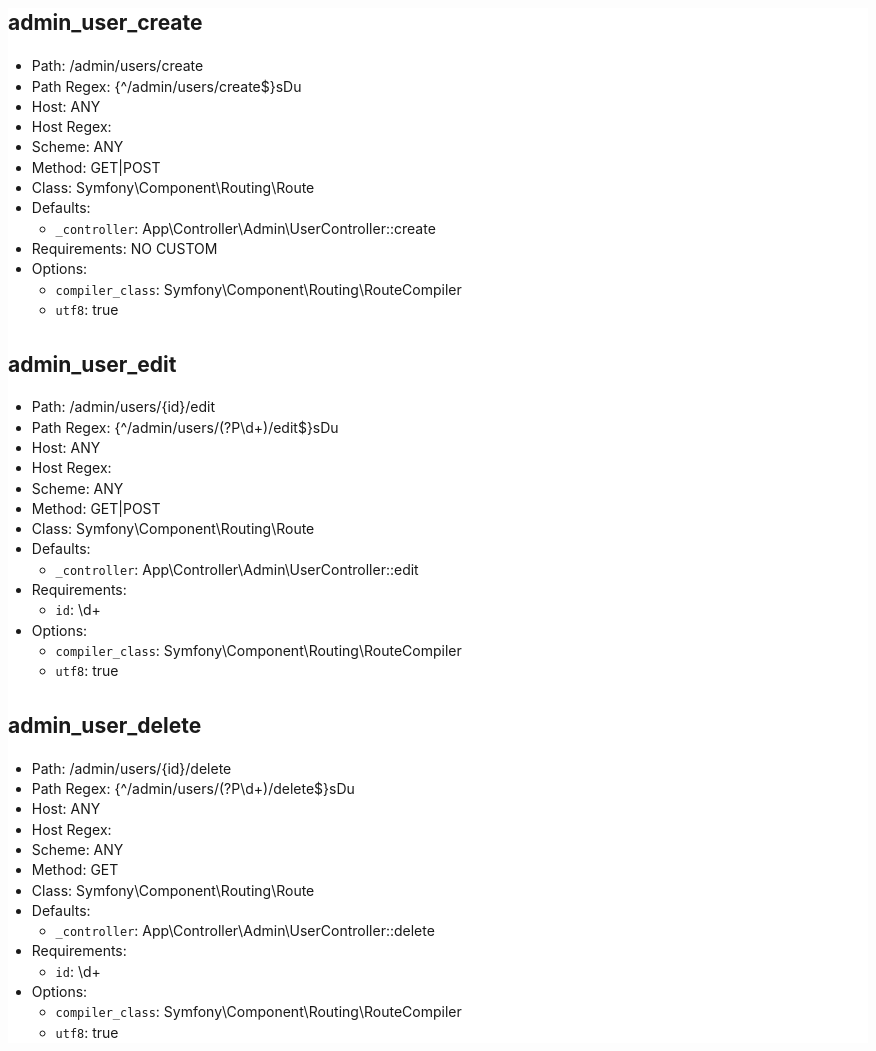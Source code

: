 
admin_user_create
-----------------

- Path: /admin/users/create
- Path Regex: {^/admin/users/create$}sDu
- Host: ANY
- Host Regex: 
- Scheme: ANY
- Method: GET|POST
- Class: Symfony\Component\Routing\Route
- Defaults: 
    - `_controller`: App\Controller\Admin\UserController::create
- Requirements: NO CUSTOM
- Options: 
    - `compiler_class`: Symfony\Component\Routing\RouteCompiler
    - `utf8`: true


admin_user_edit
---------------

- Path: /admin/users/{id}/edit
- Path Regex: {^/admin/users/(?P<id>\d+)/edit$}sDu
- Host: ANY
- Host Regex: 
- Scheme: ANY
- Method: GET|POST
- Class: Symfony\Component\Routing\Route
- Defaults: 
    - `_controller`: App\Controller\Admin\UserController::edit
- Requirements: 
    - `id`: \d+
- Options: 
    - `compiler_class`: Symfony\Component\Routing\RouteCompiler
    - `utf8`: true


admin_user_delete
-----------------

- Path: /admin/users/{id}/delete
- Path Regex: {^/admin/users/(?P<id>\d+)/delete$}sDu
- Host: ANY
- Host Regex: 
- Scheme: ANY
- Method: GET
- Class: Symfony\Component\Routing\Route
- Defaults: 
    - `_controller`: App\Controller\Admin\UserController::delete
- Requirements: 
    - `id`: \d+
- Options: 
    - `compiler_class`: Symfony\Component\Routing\RouteCompiler
    - `utf8`: true
